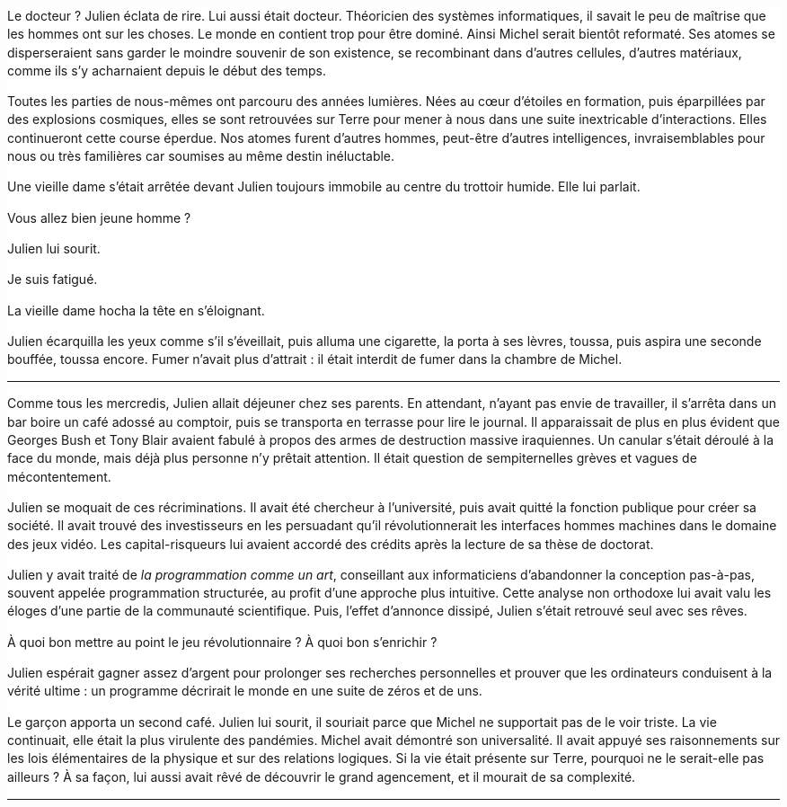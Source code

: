 Le docteur ? Julien éclata de rire. Lui aussi était docteur. Théoricien des systèmes informatiques, il savait le peu de maîtrise que les hommes ont sur les choses. Le monde en contient trop pour être dominé. Ainsi Michel serait bientôt reformaté. Ses atomes se disperseraient sans garder le moindre souvenir de son existence, se recombinant dans d’autres cellules, d’autres matériaux, comme ils s’y acharnaient depuis le début des temps.

Toutes les parties de nous-mêmes ont parcouru des années lumières. Nées au cœur d’étoiles en formation, puis éparpillées par des explosions cosmiques, elles se sont retrouvées sur Terre pour mener à nous dans une suite inextricable d’interactions. Elles continueront cette course éperdue. Nos atomes furent d’autres hommes, peut-être d’autres intelligences, invraisemblables pour nous ou très familières car soumises au même destin inéluctable.

Une vieille dame s’était arrêtée devant Julien toujours immobile au centre du trottoir humide. Elle lui parlait.

Vous allez bien jeune homme ?

Julien lui sourit.

Je suis fatigué.

La vieille dame hocha la tête en s’éloignant.

Julien écarquilla les yeux comme s’il s’éveillait, puis alluma une cigarette, la porta à ses lèvres, toussa, puis aspira une seconde bouffée, toussa encore. Fumer n’avait plus d’attrait : il était interdit de fumer dans la chambre de Michel.

---

Comme tous les mercredis, Julien allait déjeuner chez ses parents. En attendant, n’ayant pas envie de travailler, il s’arrêta dans un bar boire un café adossé au comptoir, puis se transporta en terrasse pour lire le journal. Il apparaissait de plus en plus évident que Georges Bush et Tony Blair avaient fabulé à propos des armes de destruction massive iraquiennes. Un canular s’était déroulé à la face du monde, mais déjà plus personne n’y prêtait attention. Il était question de sempiternelles grèves et vagues de mécontentement.

Julien se moquait de ces récriminations. Il avait été chercheur à l’université, puis avait quitté la fonction publique pour créer sa société. Il avait trouvé des investisseurs en les persuadant qu’il révolutionnerait les interfaces hommes machines dans le domaine des jeux vidéo. Les capital-risqueurs lui avaient accordé des crédits après la lecture de sa thèse de doctorat.

Julien y avait traité de *la* *programmation comme un art*, conseillant aux informaticiens d’abandonner la conception pas-à-pas, souvent appelée programmation structurée, au profit d’une approche plus intuitive. Cette analyse non orthodoxe lui avait valu les éloges d’une partie de la communauté scientifique. Puis, l’effet d’annonce dissipé, Julien s’était retrouvé seul avec ses rêves.

À quoi bon mettre au point le jeu révolutionnaire ? À quoi bon s’enrichir ?

Julien espérait gagner assez d’argent pour prolonger ses recherches personnelles et prouver que les ordinateurs conduisent à la vérité ultime : un programme décrirait le monde en une suite de zéros et de uns.

Le garçon apporta un second café. Julien lui sourit, il souriait parce que Michel ne supportait pas de le voir triste. La vie continuait, elle était la plus virulente des pandémies. Michel avait démontré son universalité. Il avait appuyé ses raisonnements sur les lois élémentaires de la physique et sur des relations logiques. Si la vie était présente sur Terre, pourquoi ne le serait-elle pas ailleurs ? À sa façon, lui aussi avait rêvé de découvrir le grand agencement, et il mourait de sa complexité.

---